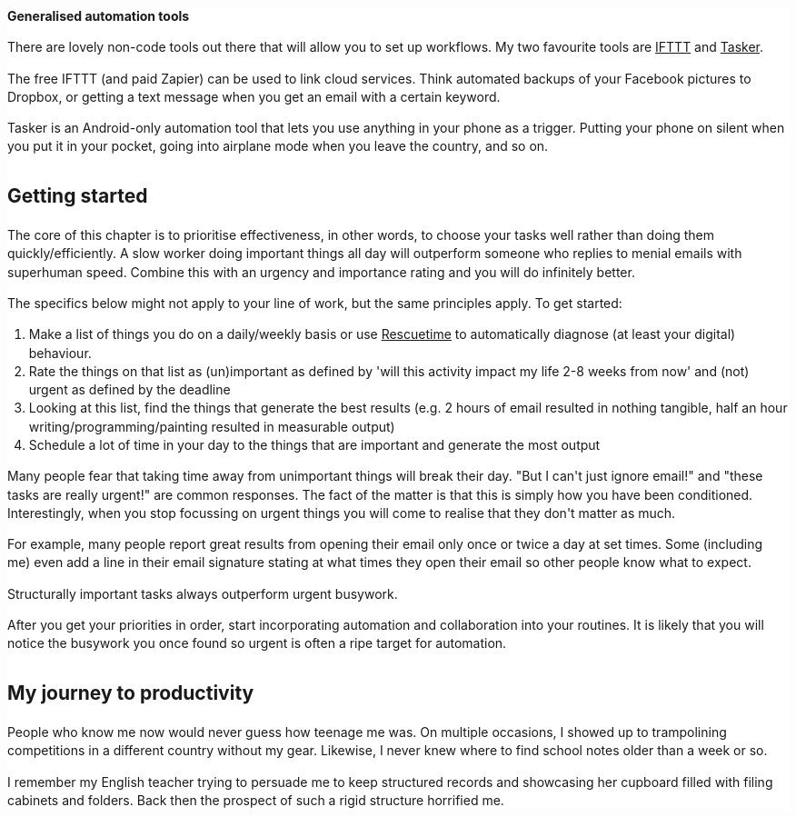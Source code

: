 **Generalised automation tools**

There are lovely non-code tools out there that will allow you to set up workflows. My two favourite tools are [IFTTT](https://ifttt.com) and [Tasker](https://play.Google.com/store/apps/details?id=net.dinglisch.android.taskerm).

The free IFTTT (and paid Zapier) can be used to link cloud services. Think automated backups of your Facebook pictures to Dropbox, or getting a text message when you get an email with a certain keyword.

Tasker is an Android-only automation tool that lets you use anything in your phone as a trigger. Putting your phone on silent when you put it in your pocket, going into airplane mode when you leave the country, and so on.

## Getting started

The core of this chapter is to prioritise effectiveness, in other words, to choose your tasks well rather than doing them quickly/efficiently. A slow worker doing important things all day will outperform someone who replies to menial emails with superhuman speed. Combine this with an urgency and importance rating and you will do infinitely better.

The specifics below might not apply to your line of work, but the same principles apply. To get started:

1. Make a list of things you do on a daily/weekly basis or use [Rescuetime](https://www.rescuetime.com) to automatically diagnose (at least your digital) behaviour.
1. Rate the things on that list as (un)important as defined by 'will this activity impact my life 2-8 weeks from now' and (not) urgent as defined by the deadline
1. Looking at this list, find the things that generate the best results (e.g. 2 hours of email resulted in nothing tangible, half an hour writing/programming/painting resulted in measurable output)
1. Schedule a lot of time in your day to the things that are important and generate the most output

Many people fear that taking time away from unimportant things will break their day. "But I can't just ignore email!" and "these tasks are really urgent!" are common responses. The fact of the matter is that this is simply how you have been conditioned. Interestingly, when you stop focussing on urgent things you will come to realise that they don't matter as much.

For example, many people report great results from opening their email only once or twice a day at set times. Some (including me) even add a line in their email signature stating at what times they open their email so other people know what to expect.

Structurally important tasks always outperform urgent busywork. 

After you get your priorities in order, start incorporating automation and collaboration into your routines. It is likely that you will notice the busywork you once found so urgent is often a ripe target for automation.

## My journey to productivity

People who know me now would never guess how teenage me was. On multiple occasions, I showed up to trampolining competitions in a different country without my gear. Likewise, I never knew where to find school notes older than a week or so.

I remember my English teacher trying to persuade me to keep structured records and showcasing her cupboard filled with filing cabinets and folders. Back then the prospect of such a rigid structure horrified me.
